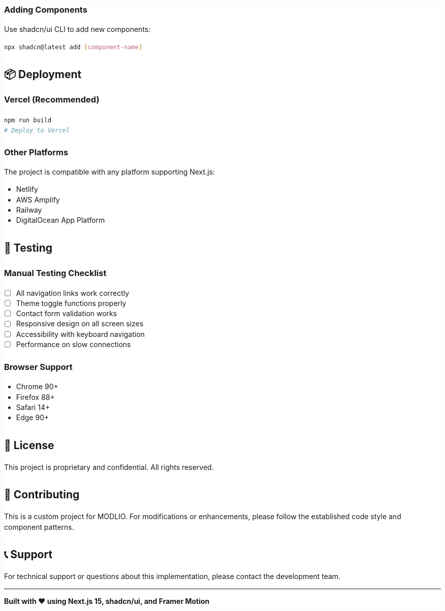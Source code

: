 ### Adding Components
Use shadcn/ui CLI to add new components:
```bash
npx shadcn@latest add [component-name]
```

## 📦 Deployment

### Vercel (Recommended)
```bash
npm run build
# Deploy to Vercel
```

### Other Platforms
The project is compatible with any platform supporting Next.js:
- Netlify
- AWS Amplify
- Railway
- DigitalOcean App Platform

## 🧪 Testing

### Manual Testing Checklist
- [ ] All navigation links work correctly
- [ ] Theme toggle functions properly
- [ ] Contact form validation works
- [ ] Responsive design on all screen sizes
- [ ] Accessibility with keyboard navigation
- [ ] Performance on slow connections

### Browser Support
- Chrome 90+
- Firefox 88+
- Safari 14+
- Edge 90+

## 📄 License

This project is proprietary and confidential. All rights reserved.

## 🤝 Contributing

This is a custom project for MODLIO. For modifications or enhancements, please follow the established code style and component patterns.

## 📞 Support

For technical support or questions about this implementation, please contact the development team.

---

**Built with ❤️ using Next.js 15, shadcn/ui, and Framer Motion**
